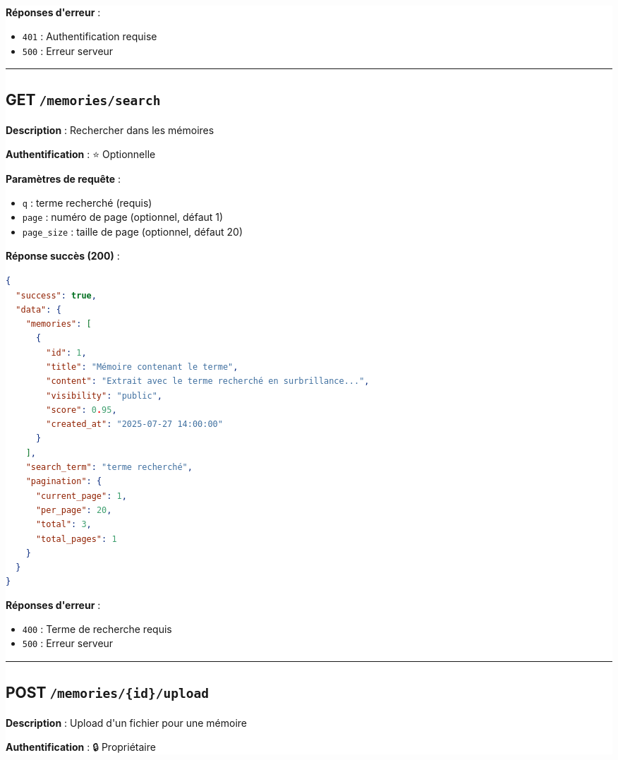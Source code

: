 **Réponses d'erreur** :
- `401` : Authentification requise
- `500` : Erreur serveur

---

## GET `/memories/search`
**Description** : Rechercher dans les mémoires

**Authentification** : ⭐ Optionnelle

**Paramètres de requête** :
- `q` : terme recherché (requis)
- `page` : numéro de page (optionnel, défaut 1)
- `page_size` : taille de page (optionnel, défaut 20)

**Réponse succès (200)** :
```json
{
  "success": true,
  "data": {
    "memories": [
      {
        "id": 1,
        "title": "Mémoire contenant le terme",
        "content": "Extrait avec le terme recherché en surbrillance...",
        "visibility": "public",
        "score": 0.95,
        "created_at": "2025-07-27 14:00:00"
      }
    ],
    "search_term": "terme recherché",
    "pagination": {
      "current_page": 1,
      "per_page": 20,
      "total": 3,
      "total_pages": 1
    }
  }
}
```

**Réponses d'erreur** :
- `400` : Terme de recherche requis
- `500` : Erreur serveur

---

## POST `/memories/{id}/upload`
**Description** : Upload d'un fichier pour une mémoire

**Authentification** : 🔒 Propriétaire
